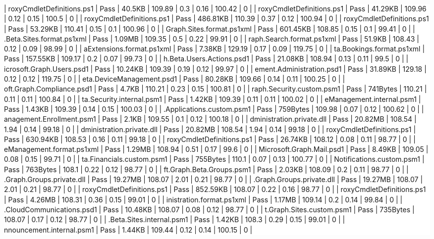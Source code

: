  | roxyCmdletDefinitions.ps1 | Pass   | 40.5KB    | 109.89         | 0.3         | 0.16        | 100.42        | 0           | 
 | roxyCmdletDefinitions.ps1 | Pass   | 41.29KB   | 109.96         | 0.12        | 0.15        | 100.5         | 0           | 
 | roxyCmdletDefinitions.ps1 | Pass   | 486.81KB  | 110.39         | 0.37        | 0.12        | 100.94        | 0           | 
 | roxyCmdletDefinitions.ps1 | Pass   | 53.29KB   | 110.41         | 0.15        | 0.1         | 100.96        | 0           | 
 | Graph.Sites.format.ps1xml | Pass   | 601.45KB  | 108.85         | 0.15        | 0.1         | 99.41         | 0           | 
 | .Beta.Sites.format.ps1xml | Pass   | 1.09MB    | 109.35         | 0.5         | 0.22        | 99.91         | 0           | 
 | raph.Search.format.ps1xml | Pass   | 51.9KB    | 108.43         | 0.12        | 0.09        | 98.99         | 0           | 
 | aExtensions.format.ps1xml | Pass   | 7.38KB    | 129.19         | 0.17        | 0.09        | 119.75        | 0           | 
 | ta.Bookings.format.ps1xml | Pass   | 157.55KB  | 109.17         | 0.2         | 0.07        | 99.73         | 0           | 
 | h.Beta.Users.Actions.psd1 | Pass   | 21.08KB   | 108.94         | 0.13        | 0.11        | 99.5          | 0           | 
 | icrosoft.Graph.Users.psd1 | Pass   | 10.24KB   | 109.39         | 0.19        | 0.12        | 99.97         | 0           | 
 | ement.Administration.psd1 | Pass   | 31.89KB   | 129.18         | 0.12        | 0.12        | 119.75        | 0           | 
 | eta.DeviceManagement.psd1 | Pass   | 80.28KB   | 109.66         | 0.14        | 0.11        | 100.25        | 0           | 
 | oft.Graph.Compliance.psd1 | Pass   | 4.7KB     | 110.21         | 0.23        | 0.15        | 100.81        | 0           | 
 | raph.Security.custom.psm1 | Pass   | 741Bytes  | 110.21         | 0.11        | 0.11        | 100.84        | 0           | 
 | ta.Security.internal.psm1 | Pass   | 1.42KB    | 109.39         | 0.11        | 0.11        | 100.02        | 0           | 
 | eManagement.internal.psm1 | Pass   | 1.43KB    | 109.39         | 0.14        | 0.15        | 100.03        | 0           | 
 | .Applications.custom.psm1 | Pass   | 759Bytes  | 109.98         | 0.07        | 0.12        | 100.62        | 0           | 
 | anagement.Enrollment.psm1 | Pass   | 2.1KB     | 109.55         | 0.1         | 0.12        | 100.18        | 0           | 
 | dministration.private.dll | Pass   | 20.82MB   | 108.54         | 1.94        | 0.14        | 99.18         | 0           | 
 | dministration.private.dll | Pass   | 20.82MB   | 108.54         | 1.94        | 0.14        | 99.18         | 0           | 
 | roxyCmdletDefinitions.ps1 | Pass   | 630.94KB  | 108.53         | 0.16        | 0.11        | 99.18         | 0           | 
 | roxyCmdletDefinitions.ps1 | Pass   | 26.74KB   | 108.12         | 0.08        | 0.11        | 98.77         | 0           | 
 | eManagement.format.ps1xml | Pass   | 1.29MB    | 108.94         | 0.51        | 0.17        | 99.6          | 0           | 
 | Microsoft.Graph.Mail.psd1 | Pass   | 8.49KB    | 109.05         | 0.08        | 0.15        | 99.71         | 0           | 
 | ta.Financials.custom.psm1 | Pass   | 755Bytes  | 110.1          | 0.07        | 0.13        | 100.77        | 0           | 
 | Notifications.custom.psm1 | Pass   | 763Bytes  | 108.1          | 0.22        | 0.12        | 98.77         | 0           | 
 | ft.Graph.Beta.Groups.psm1 | Pass   | 2.03KB    | 108.09         | 0.2         | 0.11        | 98.77         | 0           | 
 | .Graph.Groups.private.dll | Pass   | 19.27MB   | 108.07         | 2.01        | 0.21        | 98.77         | 0           | 
 | .Graph.Groups.private.dll | Pass   | 19.27MB   | 108.07         | 2.01        | 0.21        | 98.77         | 0           | 
 | roxyCmdletDefinitions.ps1 | Pass   | 852.59KB  | 108.07         | 0.22        | 0.16        | 98.77         | 0           | 
 | roxyCmdletDefinitions.ps1 | Pass   | 4.26MB    | 108.31         | 0.36        | 0.15        | 99.01         | 0           | 
 | inistration.format.ps1xml | Pass   | 1.17MB    | 109.14         | 0.2         | 0.14        | 99.84         | 0           | 
 | .CloudCommunications.psd1 | Pass   | 10.48KB   | 108.07         | 0.08        | 0.12        | 98.77         | 0           | 
 | t.Graph.Sites.custom.psm1 | Pass   | 735Bytes  | 108.07         | 0.17        | 0.12        | 98.77         | 0           | 
 | .Beta.Sites.internal.psm1 | Pass   | 1.42KB    | 108.3          | 0.29        | 0.15        | 99.01         | 0           | 
 | nnouncement.internal.psm1 | Pass   | 1.44KB    | 109.44         | 0.12        | 0.14        | 100.15        | 0           | 